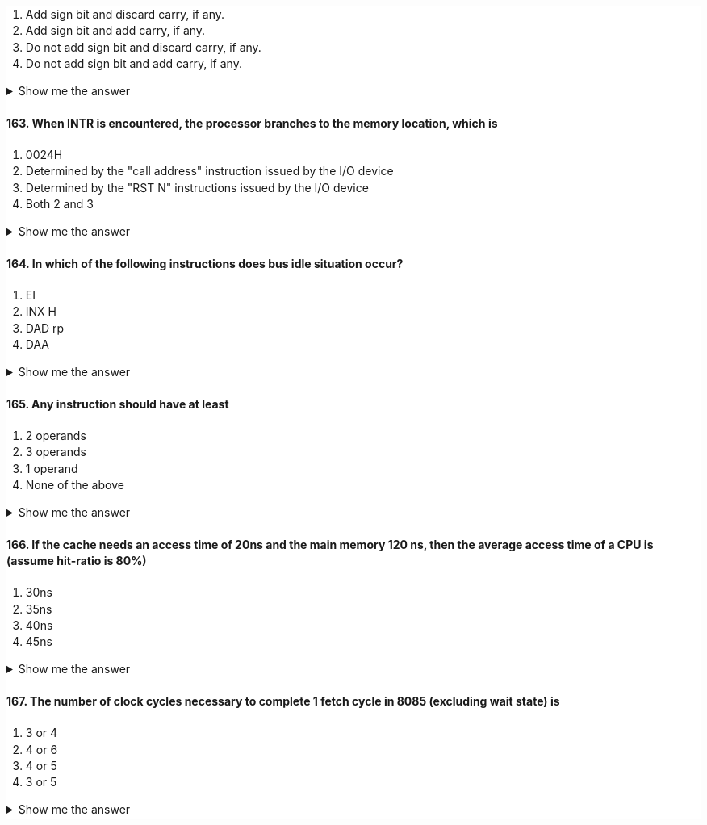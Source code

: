 1. Add sign bit and discard carry, if any.
2. Add sign bit and add carry, if any.
3. Do not add sign bit and discard carry, if any.
4. Do not add sign bit and add carry, if any.

<details><summary>Show me the answer</summary></details>

#### 163. When INTR is encountered, the processor branches to the memory location, which is

1. 0024H
2. Determined by the "call address" instruction issued by the I/O device
3. Determined by the "RST N" instructions issued by the I/O device
4. Both 2 and 3

<details><summary>Show me the answer</summary></details>

#### 164. In which of the following instructions does bus idle situation occur?

1. EI
2. INX H
3. DAD rp
4. DAA

<details><summary>Show me the answer</summary></details>

#### 165. Any instruction should have at least

1. 2 operands
2. 3 operands
3. 1 operand
4. None of the above

<details><summary>Show me the answer</summary></details>

#### 166. If the cache needs an access time of 20ns and the main memory 120 ns, then the average access time of a CPU is (assume hit-ratio is 80%)

1. 30ns
2. 35ns
3. 40ns
4. 45ns

<details><summary>Show me the answer</summary></details>

#### 167. The number of clock cycles necessary to complete 1 fetch cycle in 8085 (excluding wait state) is

1. 3 or 4
2. 4 or 6
3. 4 or 5
4. 3 or 5

<details><summary>Show me the answer</summary></details>
